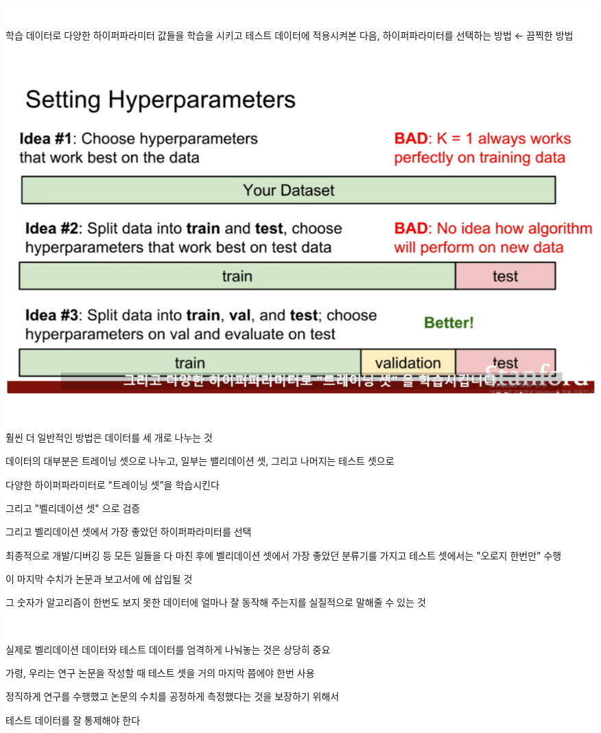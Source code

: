<br />

학습 데이터로 다양한 하이퍼파라미터 값들을 학습을 시키고 테스트 데이터에 적용시켜본 다음, 하이퍼파라미터를 선택하는 방법 ← 끔찍한 방법

<br />

![9](./imgs/9.png)

<br />

훨씬 더 일반적인 방법은 데이터를 세 개로 나누는 것

데이터의 대부분은 트레이닝 셋으로 나누고, 일부는 밸리데이션 셋, 그리고 나머지는 테스트 셋으로

다양한 하이퍼파라미터로 "트레이닝 셋”을 학습시킨다

그리고 "벨리데이션 셋" 으로 검증

그리고 벨리데이션 셋에서 가장 좋았던 하이퍼파라미터를 선택

최종적으로 개발/디버깅 등 모든 일들을 다 마친 후에 벨리데이션 셋에서 가장 좋았던 분류기를 가지고 테스트 셋에서는 "오로지 한번만" 수행

이 마지막 수치가 논문과 보고서에 에 삽입될 것

그 숫자가 알고리즘이 한번도 보지 못한 데이터에 얼마나 잘 동작해 주는지를 실질적으로 말해줄 수 있는 것

<br />

실제로 벨리데이션 데이터와 테스트 데이터를 엄격하게 나눠놓는 것은 상당히 중요

가령, 우리는 연구 논문을 작성할 때 테스트 셋을 거의 마지막 쯤에야 한번 사용

정직하게 연구를 수행했고 논문의 수치를 공정하게 측정했다는 것을 보장하기 위해서

테스트 데이터를 잘 통제해야 한다
